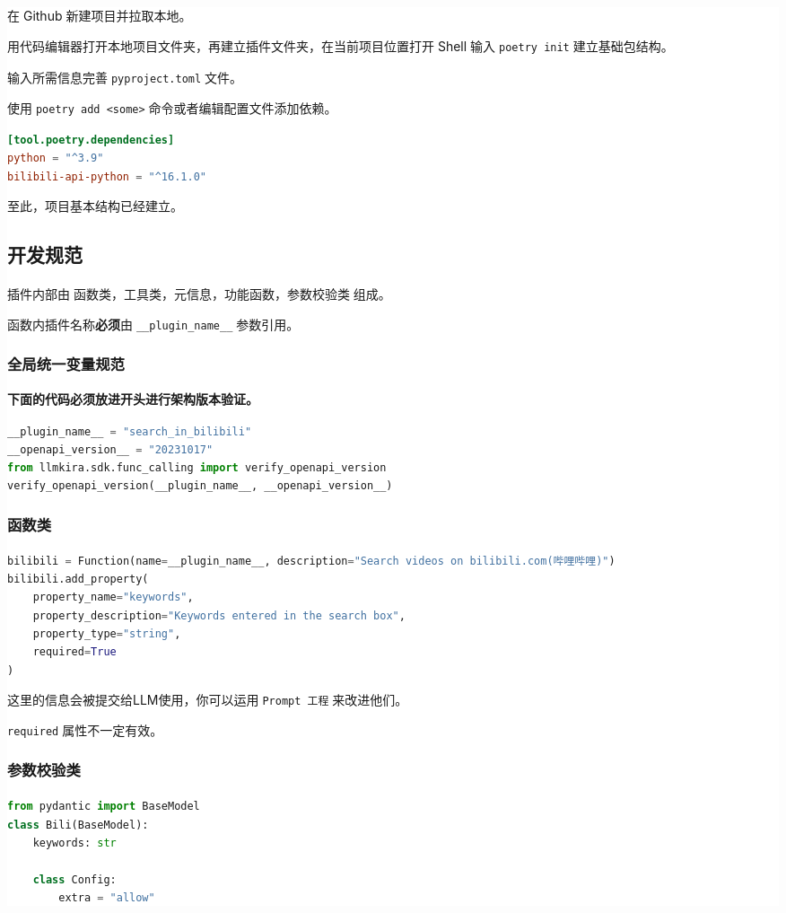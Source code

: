 在 Github 新建项目并拉取本地。

用代码编辑器打开本地项目文件夹，再建立插件文件夹，在当前项目位置打开 Shell 输入 `poetry init` 建立基础包结构。

输入所需信息完善 `pyproject.toml` 文件。

使用 `poetry add <some>` 命令或者编辑配置文件添加依赖。

```toml
[tool.poetry.dependencies]
python = "^3.9"
bilibili-api-python = "^16.1.0"
```

至此，项目基本结构已经建立。

## 开发规范

插件内部由 函数类，工具类，元信息，功能函数，参数校验类 组成。

函数内插件名称**必须**由 `__plugin_name__` 参数引用。


### 全局统一变量规范

**下面的代码必须放进开头进行架构版本验证。**

```python
__plugin_name__ = "search_in_bilibili"
__openapi_version__ = "20231017"
from llmkira.sdk.func_calling import verify_openapi_version
verify_openapi_version(__plugin_name__, __openapi_version__)

```


### 函数类

```python
bilibili = Function(name=__plugin_name__, description="Search videos on bilibili.com(哔哩哔哩)")
bilibili.add_property(
    property_name="keywords",
    property_description="Keywords entered in the search box",
    property_type="string",
    required=True
)
```

这里的信息会被提交给LLM使用，你可以运用 `Prompt 工程` 来改进他们。

`required` 属性不一定有效。

### 参数校验类

```python
from pydantic import BaseModel
class Bili(BaseModel):
    keywords: str

    class Config:
        extra = "allow"

```
